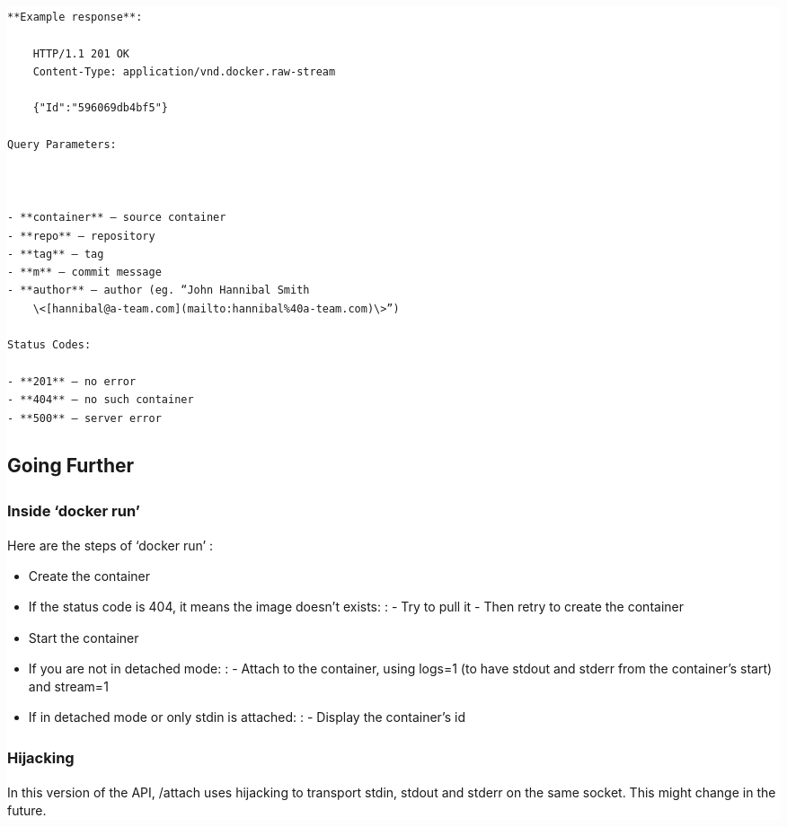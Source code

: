     **Example response**:

        HTTP/1.1 201 OK
        Content-Type: application/vnd.docker.raw-stream

        {"Id":"596069db4bf5"}

    Query Parameters:

     

    - **container** – source container
    - **repo** – repository
    - **tag** – tag
    - **m** – commit message
    - **author** – author (eg. “John Hannibal Smith
        \<[hannibal@a-team.com](mailto:hannibal%40a-team.com)\>”)

    Status Codes:

    - **201** – no error
    - **404** – no such container
    - **500** – server error

## Going Further

### Inside ‘docker run’

Here are the steps of ‘docker run’ :

- Create the container

- If the status code is 404, it means the image doesn’t exists:
    :   - Try to pull it
        - Then retry to create the container

- Start the container

- If you are not in detached mode:
    :   - Attach to the container, using logs=1 (to have stdout and
            stderr from the container’s start) and stream=1

- If in detached mode or only stdin is attached:
    :   - Display the container’s id

### Hijacking

In this version of the API, /attach uses hijacking to transport stdin,
stdout and stderr on the same socket. This might change in the future.
